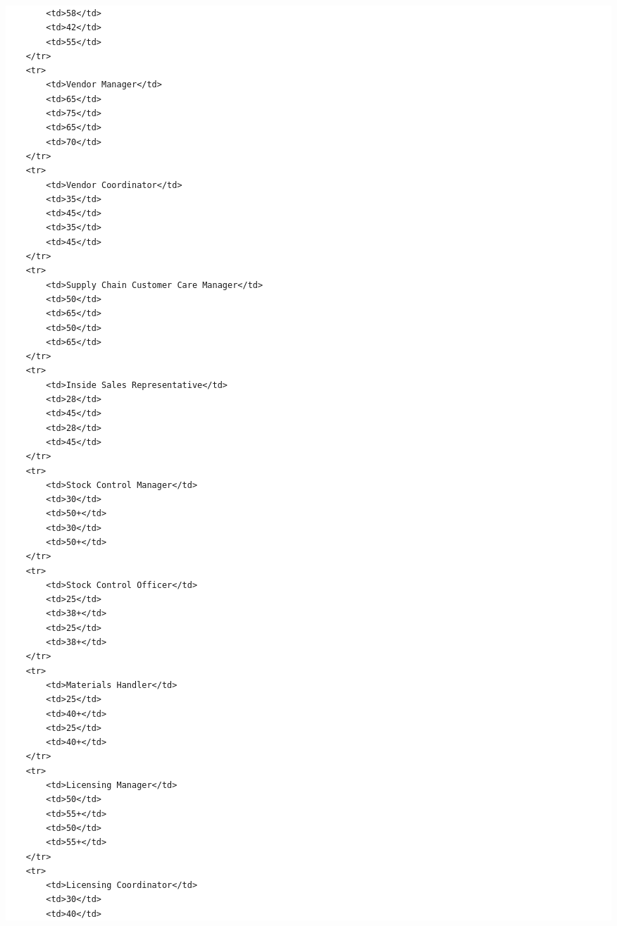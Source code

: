 			<td>58</td>
			<td>42</td>
			<td>55</td>
		</tr>
		<tr>
			<td>Vendor Manager</td>
			<td>65</td>
			<td>75</td>
			<td>65</td>
			<td>70</td>
		</tr>
		<tr>
			<td>Vendor Coordinator</td>
			<td>35</td>
			<td>45</td>
			<td>35</td>
			<td>45</td>
		</tr>
		<tr>
			<td>Supply Chain Customer Care Manager</td>
			<td>50</td>
			<td>65</td>
			<td>50</td>
			<td>65</td>
		</tr>
		<tr>
			<td>Inside Sales Representative</td>
			<td>28</td>
			<td>45</td>
			<td>28</td>
			<td>45</td>
		</tr>
		<tr>
			<td>Stock Control Manager</td>
			<td>30</td>
			<td>50+</td>
			<td>30</td>
			<td>50+</td>
		</tr>
		<tr>
			<td>Stock Control Officer</td>
			<td>25</td>
			<td>38+</td>
			<td>25</td>
			<td>38+</td>
		</tr>
		<tr>
			<td>Materials Handler</td>
			<td>25</td>
			<td>40+</td>
			<td>25</td>
			<td>40+</td>
		</tr>
		<tr>
			<td>Licensing Manager</td>
			<td>50</td>
			<td>55+</td>
			<td>50</td>
			<td>55+</td>
		</tr>
		<tr>
			<td>Licensing Coordinator</td>
			<td>30</td>
			<td>40</td>